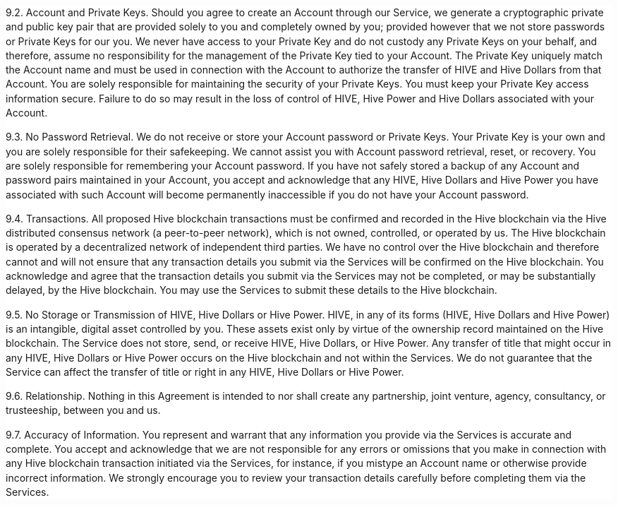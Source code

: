 9.2. Account and Private Keys. Should you agree to create an Account through 
our Service, we generate a cryptographic private and public key pair that 
are provided solely to you and completely owned by you; provided however that 
we not store passwords or Private Keys for our you. We never have access to 
your Private Key and do not custody any Private Keys on your behalf, and 
therefore, assume no responsibility for the management of the Private Key 
tied to your Account. The Private Key uniquely match the Account name and 
must be used in connection with the Account to authorize the transfer of 
HIVE and Hive Dollars from that Account. You are solely responsible for 
maintaining the security of your Private Keys. You must keep your Private 
Key access information secure. Failure to do so may result in the loss of 
control of HIVE, Hive Power and Hive Dollars associated with your Account.

9.3. No Password Retrieval. We do not receive or store your Account password 
or Private Keys. Your Private Key is your own and you are solely responsible 
for their safekeeping. We cannot assist you with Account password retrieval, 
reset, or recovery. You are solely responsible for remembering your Account 
password. If you have not safely stored a backup of any Account and password 
pairs maintained in your Account, you accept and acknowledge that any HIVE, 
Hive Dollars and Hive Power you have associated with such Account will become 
permanently inaccessible if you do not have your Account password.

9.4.  Transactions. All proposed Hive blockchain transactions must be 
confirmed and recorded in the Hive blockchain via the Hive distributed 
consensus network (a peer-to-peer network), which is not owned, controlled, 
or operated by us. The Hive blockchain is operated by a decentralized network 
of independent third parties. We have no control over the Hive blockchain and 
therefore cannot and will not ensure that any transaction details you submit 
via the Services will be confirmed on the Hive blockchain. You acknowledge 
and agree that the transaction details you submit via the Services may not 
be completed, or may be substantially delayed, by the Hive blockchain. You 
may use the Services to submit these details to the Hive blockchain.

9.5.  No Storage or Transmission of HIVE, Hive Dollars or Hive Power. HIVE, 
in any of its forms (HIVE, Hive Dollars and Hive Power) is an intangible, 
digital asset controlled by you. These assets exist only by virtue of the 
ownership record maintained on the Hive blockchain. The Service does not store, 
send, or receive HIVE, Hive Dollars, or Hive Power. Any transfer of title that 
might occur in any HIVE, Hive Dollars or Hive Power occurs on the Hive 
blockchain and not within the Services. We do not guarantee that the Service 
can affect the transfer of title or right in any HIVE, Hive Dollars or 
Hive Power.

9.6.  Relationship. Nothing in this Agreement is intended to nor shall create
any partnership, joint venture, agency, consultancy, or trusteeship, between
you and us.

9.7. Accuracy of Information. You represent and warrant that any information 
you provide via the Services is accurate and complete. You accept and 
acknowledge that we are not responsible for any errors or omissions that 
you make in connection with any Hive blockchain transaction initiated via 
the Services, for instance, if you mistype an Account name or otherwise 
provide incorrect information. We strongly encourage you to review your 
transaction details carefully before completing them via the Services.
